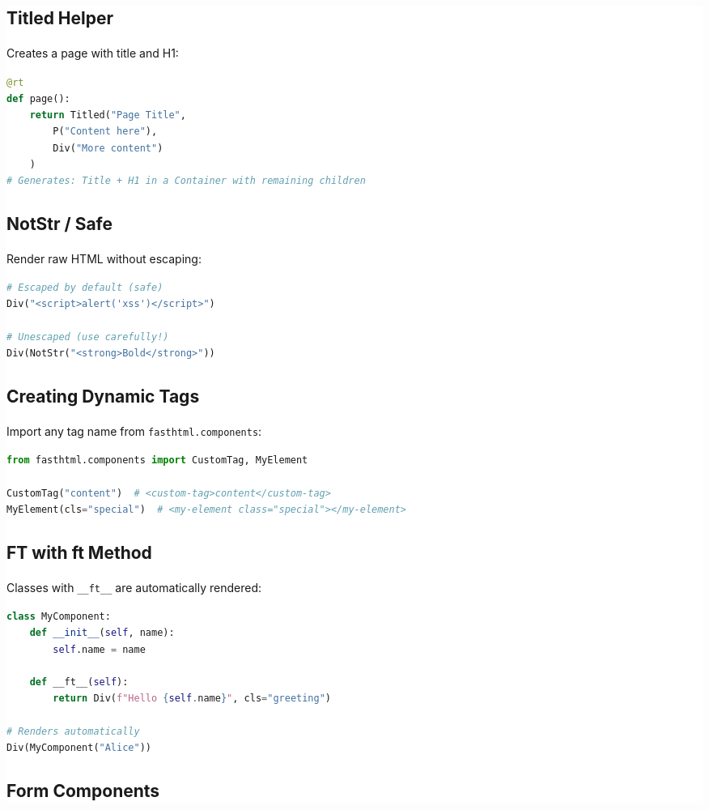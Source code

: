 ## Titled Helper

Creates a page with title and H1:

```python
@rt
def page():
    return Titled("Page Title",
        P("Content here"),
        Div("More content")
    )
# Generates: Title + H1 in a Container with remaining children
```

## NotStr / Safe

Render raw HTML without escaping:

```python
# Escaped by default (safe)
Div("<script>alert('xss')</script>")

# Unescaped (use carefully!)
Div(NotStr("<strong>Bold</strong>"))
```

## Creating Dynamic Tags

Import any tag name from `fasthtml.components`:

```python
from fasthtml.components import CustomTag, MyElement

CustomTag("content")  # <custom-tag>content</custom-tag>
MyElement(cls="special")  # <my-element class="special"></my-element>
```

## FT with __ft__ Method

Classes with `__ft__` are automatically rendered:

```python
class MyComponent:
    def __init__(self, name):
        self.name = name
    
    def __ft__(self):
        return Div(f"Hello {self.name}", cls="greeting")

# Renders automatically
Div(MyComponent("Alice"))
```

## Form Components
